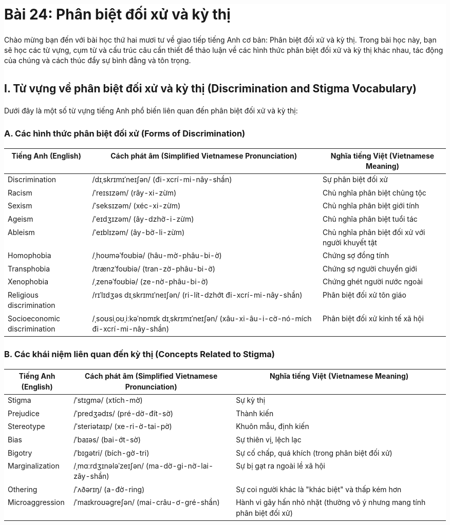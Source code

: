 # Bài 24: Phân biệt đối xử và kỳ thị

Chào mừng bạn đến với bài học thứ hai mươi tư về giao tiếp tiếng Anh cơ bản: Phân biệt đối xử và kỳ thị. Trong bài học này, bạn sẽ học các từ vựng, cụm từ và cấu trúc câu cần thiết để thảo luận về các hình thức phân biệt đối xử và kỳ thị khác nhau, tác động của chúng và cách thúc đẩy sự bình đẳng và tôn trọng.

## I. Từ vựng về phân biệt đối xử và kỳ thị (Discrimination and Stigma Vocabulary)

Dưới đây là một số từ vựng tiếng Anh phổ biến liên quan đến phân biệt đối xử và kỳ thị:

### A. Các hình thức phân biệt đối xử (Forms of Discrimination)

| Tiếng Anh (English) | Cách phát âm (Simplified Vietnamese Pronunciation) | Nghĩa tiếng Việt (Vietnamese Meaning) |
|---|---|---|
| Discrimination | /dɪˌskrɪmɪˈneɪʃən/ (đi-xcrí-mi-nây-shần) | Sự phân biệt đối xử |
| Racism | /ˈreɪsɪzəm/ (rây-xi-zừm) | Chủ nghĩa phân biệt chủng tộc |
| Sexism | /ˈseksɪzəm/ (xéc-xi-zừm) | Chủ nghĩa phân biệt giới tính |
| Ageism | /ˈeɪdʒɪzəm/ (ây-dzhờ-i-zừm) | Chủ nghĩa phân biệt tuổi tác |
| Ableism | /ˈeɪblɪzəm/ (ây-bờ-li-zừm) | Chủ nghĩa phân biệt đối xử với người khuyết tật |
| Homophobia | /ˌhoʊməˈfoʊbiə/ (hâu-mờ-phâu-bi-ờ) | Chứng sợ đồng tính |
| Transphobia | /trænzˈfoʊbiə/ (tran-zờ-phâu-bi-ờ) | Chứng sợ người chuyển giới |
| Xenophobia | /ˌzenəˈfoʊbiə/ (ze-nờ-phâu-bi-ờ) | Chứng ghét người nước ngoài |
| Religious discrimination | /rɪˈlɪdʒəs dɪˌskrɪmɪˈneɪʃən/ (ri-lít-dzhớt đi-xcrí-mi-nây-shần) | Phân biệt đối xử tôn giáo |
| Socioeconomic discrimination | /ˌsoʊsiˌoʊˌiːkəˈnɒmɪk dɪˌskrɪmɪˈneɪʃən/ (xâu-xi-âu-i-cờ-nó-mích đi-xcrí-mi-nây-shần) | Phân biệt đối xử kinh tế xã hội |

### B. Các khái niệm liên quan đến kỳ thị (Concepts Related to Stigma)

| Tiếng Anh (English) | Cách phát âm (Simplified Vietnamese Pronunciation) | Nghĩa tiếng Việt (Vietnamese Meaning) |
|---|---|---|
| Stigma | /ˈstɪɡmə/ (xtích-mờ) | Sự kỳ thị |
| Prejudice | /ˈpredʒədɪs/ (pré-dờ-đít-sờ) | Thành kiến |
| Stereotype | /ˈsteriətaɪp/ (xe-ri-ờ-tai-pờ) | Khuôn mẫu, định kiến |
| Bias | /ˈbaɪəs/ (bai-ớt-sờ) | Sự thiên vị, lệch lạc |
| Bigotry | /ˈbɪɡətri/ (bích-gờ-tri) | Sự cố chấp, quá khích (trong phân biệt đối xử) |
| Marginalization | /ˌmɑːrdʒɪnələˈzeɪʃən/ (ma-dờ-gi-nờ-lai-zây-shần) | Sự bị gạt ra ngoài lề xã hội |
| Othering | /ˈʌðərɪŋ/ (a-đờ-ring) | Sự coi người khác là "khác biệt" và thấp kém hơn |
| Microaggression | /ˈmaɪkroʊəɡreʃən/ (mai-crâu-ơ-gré-shần) | Hành vi gây hấn nhỏ nhặt (thường vô ý nhưng mang tính phân biệt đối xử) |
